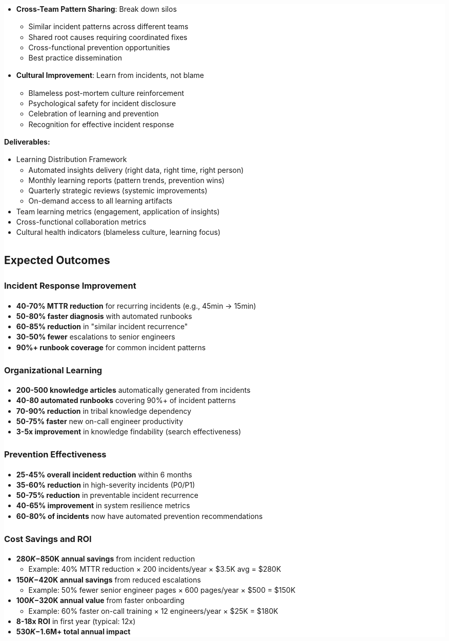 - **Cross-Team Pattern Sharing**: Break down silos
  - Similar incident patterns across different teams
  - Shared root causes requiring coordinated fixes
  - Cross-functional prevention opportunities
  - Best practice dissemination

- **Cultural Improvement**: Learn from incidents, not blame
  - Blameless post-mortem culture reinforcement
  - Psychological safety for incident disclosure
  - Celebration of learning and prevention
  - Recognition for effective incident response

**Deliverables:**
- Learning Distribution Framework
  - Automated insights delivery (right data, right time, right person)
  - Monthly learning reports (pattern trends, prevention wins)
  - Quarterly strategic reviews (systemic improvements)
  - On-demand access to all learning artifacts
- Team learning metrics (engagement, application of insights)
- Cross-functional collaboration metrics
- Cultural health indicators (blameless culture, learning focus)

## Expected Outcomes

### Incident Response Improvement
- **40-70% MTTR reduction** for recurring incidents (e.g., 45min → 15min)
- **50-80% faster diagnosis** with automated runbooks
- **60-85% reduction** in "similar incident recurrence"
- **30-50% fewer** escalations to senior engineers
- **90%+ runbook coverage** for common incident patterns

### Organizational Learning
- **200-500 knowledge articles** automatically generated from incidents
- **40-80 automated runbooks** covering 90%+ of incident patterns
- **70-90% reduction** in tribal knowledge dependency
- **50-75% faster** new on-call engineer productivity
- **3-5x improvement** in knowledge findability (search effectiveness)

### Prevention Effectiveness
- **25-45% overall incident reduction** within 6 months
- **35-60% reduction** in high-severity incidents (P0/P1)
- **50-75% reduction** in preventable incident recurrence
- **40-65% improvement** in system resilience metrics
- **60-80% of incidents** now have automated prevention recommendations

### Cost Savings and ROI
- **$280K-$850K annual savings** from incident reduction
  - Example: 40% MTTR reduction × 200 incidents/year × $3.5K avg = $280K
- **$150K-$420K annual savings** from reduced escalations
  - Example: 50% fewer senior engineer pages × 600 pages/year × $500 = $150K
- **$100K-$320K annual value** from faster onboarding
  - Example: 60% faster on-call training × 12 engineers/year × $25K = $180K
- **8-18x ROI** in first year (typical: 12x)
- **$530K-$1.6M+ total annual impact**
